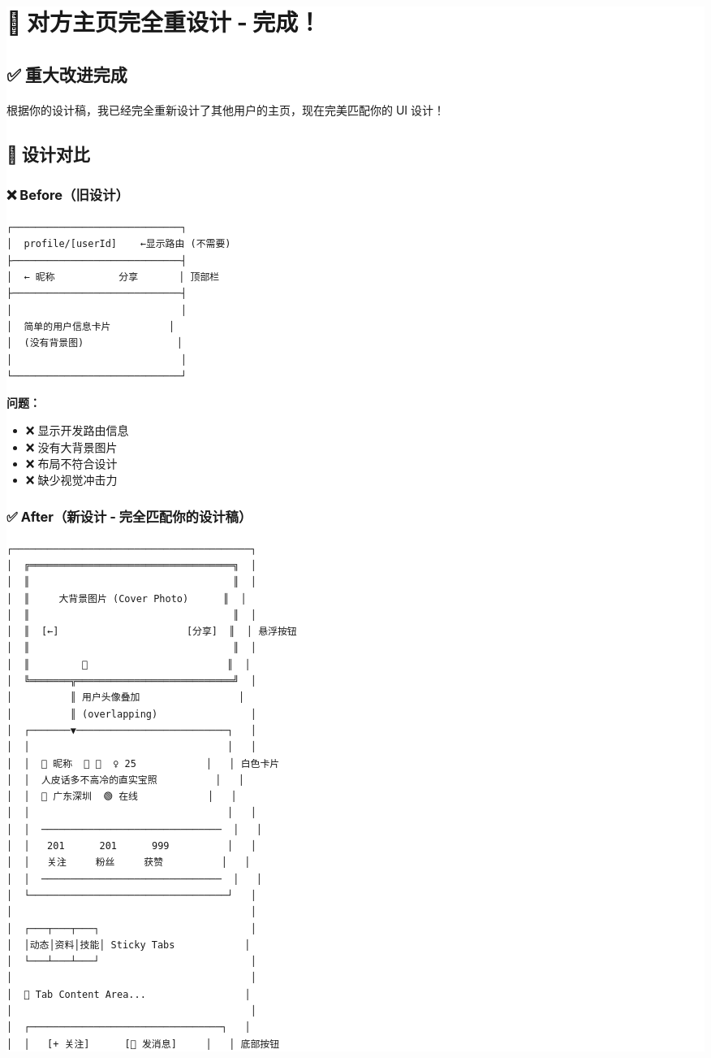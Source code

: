 # 🎉 对方主页完全重设计 - 完成！

## ✅ 重大改进完成

根据你的设计稿，我已经完全重新设计了其他用户的主页，现在完美匹配你的 UI 设计！

## 🎨 设计对比

### ❌ Before（旧设计）

```
┌─────────────────────────────┐
│  profile/[userId]    ←显示路由 (不需要)
├─────────────────────────────┤
│  ← 昵称           分享       │ 顶部栏
├─────────────────────────────┤
│                             │
│  简单的用户信息卡片          │
│  (没有背景图)                │
│                             │
└─────────────────────────────┘
```

**问题：**
- ❌ 显示开发路由信息
- ❌ 没有大背景图片
- ❌ 布局不符合设计
- ❌ 缺少视觉冲击力

### ✅ After（新设计 - 完全匹配你的设计稿）

```
┌─────────────────────────────────────────┐
│  ╔═══════════════════════════════════╗  │
│  ║                                   ║  │
│  ║     大背景图片 (Cover Photo)      ║  │
│  ║                                   ║  │
│  ║  [←]                      [分享]  ║  │ 悬浮按钮
│  ║                                   ║  │
│  ║         🎨                        ║  │
│  ╚═══════╦═══════════════════════════╝  │
│          ║ 用户头像叠加                 │
│          ║ (overlapping)                │
│  ┌───────▼──────────────────────────┐   │
│  │                                  │   │
│  │  👤 昵称  💙 🎁  ♀️ 25            │   │ 白色卡片
│  │  人皮话多不高冷的直实宝照          │   │
│  │  📍 广东深圳  🟢 在线            │   │
│  │                                  │   │
│  │  ───────────────────────────────  │   │
│  │   201      201      999          │   │
│  │   关注     粉丝     获赞          │   │
│  │  ───────────────────────────────  │   │
│  └──────────────────────────────────┘   │
│                                         │
│  ┌───┬───┬───┐                          │
│  │动态│资料│技能│ Sticky Tabs            │
│  └───┴───┴───┘                          │
│                                         │
│  📱 Tab Content Area...                 │
│                                         │
│  ┌─────────────────────────────────┐   │
│  │   [+ 关注]      [💬 发消息]     │   │ 底部按钮
```